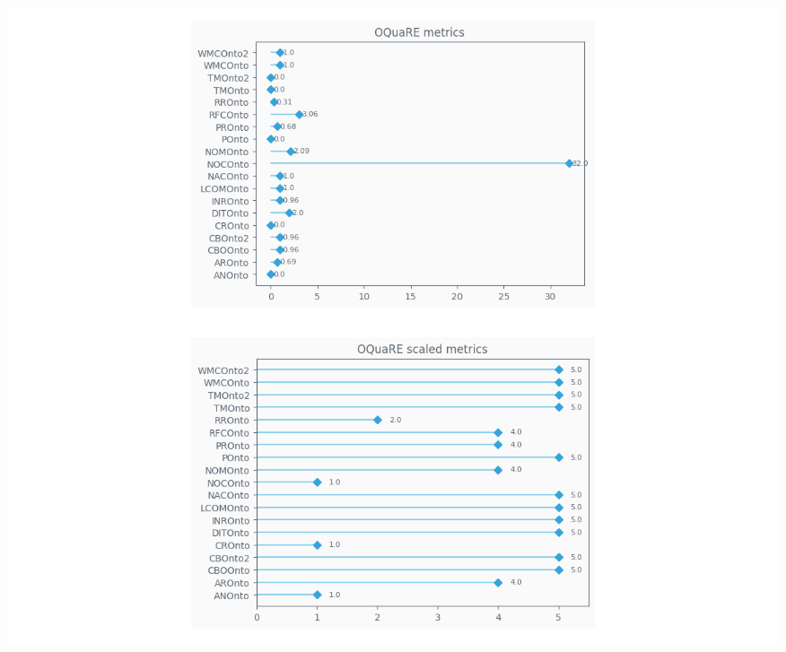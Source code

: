 <p align="center" width="100%">
	<img width="450px" height="350px" src="img/base-llm_GPT-4o_AirlinesCustomerSatisfaction_metrics.png"/>
	<img width="450px" height="350px" src="img/base-llm_GPT-4o_AirlinesCustomerSatisfaction_scaled_metrics.png"/>
</p>

<div style="margin: 5px;">
<p align="center" width="100%">
</p>
</div>
</div>


